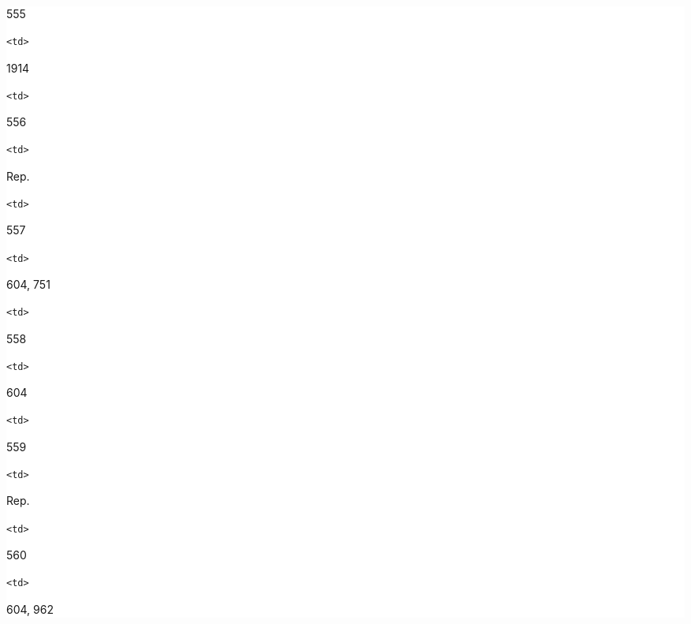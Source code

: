 555  </td>

    <td> 

1914  </td>

  </tr>

  <tr>

    <td> 

556  </td>

    <td> 

Rep.  </td>

  </tr>

  <tr>

    <td> 

557  </td>

    <td> 

604, 751  </td>

  </tr>

  <tr>

    <td> 

558  </td>

    <td> 

604  </td>

  </tr>

  <tr>

    <td> 

559  </td>

    <td> 

Rep.  </td>

  </tr>

  <tr>

    <td> 

560  </td>

    <td> 

604, 962  </td>
